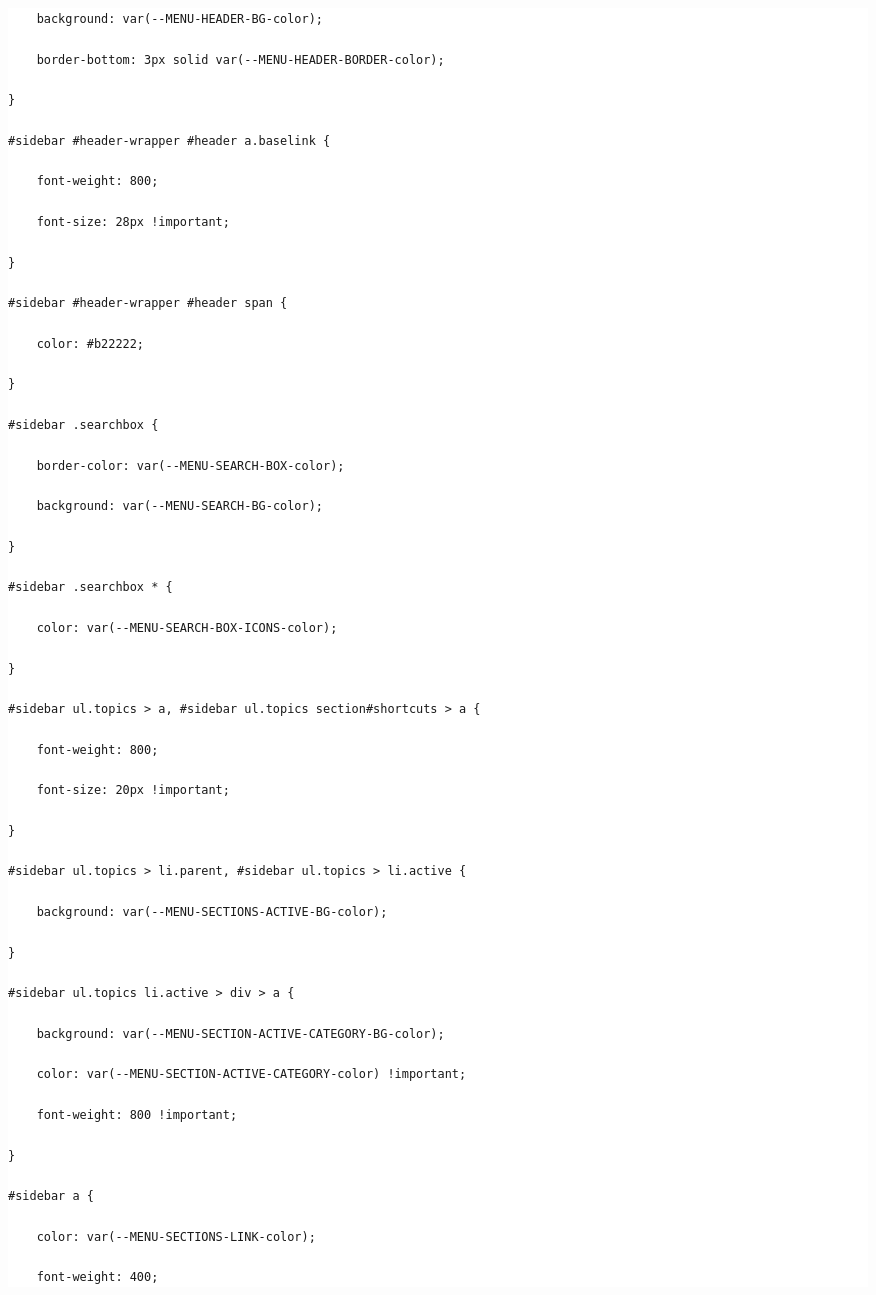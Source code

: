 ```
    background: var(--MENU-HEADER-BG-color);

	border-bottom: 3px solid var(--MENU-HEADER-BORDER-color);

}

#sidebar #header-wrapper #header a.baselink {

	font-weight: 800;

	font-size: 28px !important;

}

#sidebar #header-wrapper #header span {

	color: #b22222;

}

#sidebar .searchbox {

	border-color: var(--MENU-SEARCH-BOX-color);

    background: var(--MENU-SEARCH-BG-color);

}

#sidebar .searchbox * {

    color: var(--MENU-SEARCH-BOX-ICONS-color);

}

#sidebar ul.topics > a, #sidebar ul.topics section#shortcuts > a {

    font-weight: 800;

	font-size: 20px !important;

}

#sidebar ul.topics > li.parent, #sidebar ul.topics > li.active {

    background: var(--MENU-SECTIONS-ACTIVE-BG-color);

}

#sidebar ul.topics li.active > div > a {

    background: var(--MENU-SECTION-ACTIVE-CATEGORY-BG-color);

    color: var(--MENU-SECTION-ACTIVE-CATEGORY-color) !important;

	font-weight: 800 !important;

}

#sidebar a {

    color: var(--MENU-SECTIONS-LINK-color);

	font-weight: 400;
```